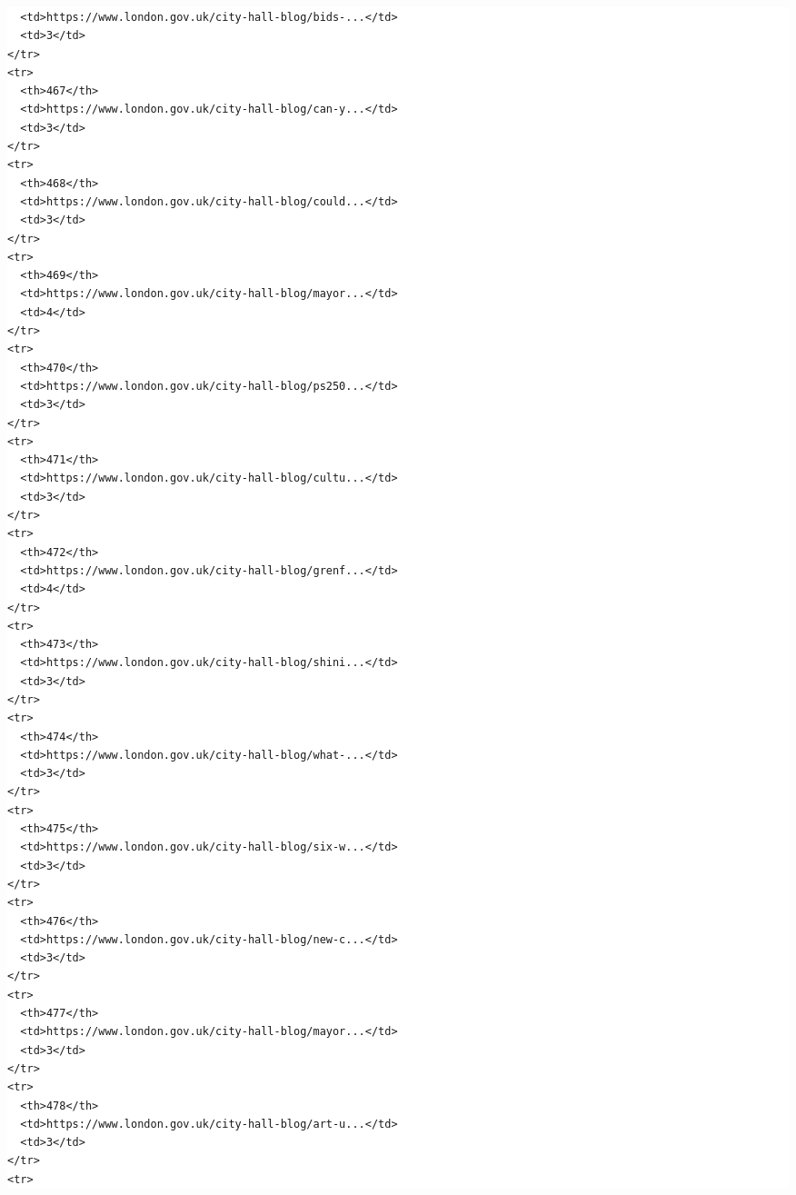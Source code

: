       <td>https://www.london.gov.uk/city-hall-blog/bids-...</td>
      <td>3</td>
    </tr>
    <tr>
      <th>467</th>
      <td>https://www.london.gov.uk/city-hall-blog/can-y...</td>
      <td>3</td>
    </tr>
    <tr>
      <th>468</th>
      <td>https://www.london.gov.uk/city-hall-blog/could...</td>
      <td>3</td>
    </tr>
    <tr>
      <th>469</th>
      <td>https://www.london.gov.uk/city-hall-blog/mayor...</td>
      <td>4</td>
    </tr>
    <tr>
      <th>470</th>
      <td>https://www.london.gov.uk/city-hall-blog/ps250...</td>
      <td>3</td>
    </tr>
    <tr>
      <th>471</th>
      <td>https://www.london.gov.uk/city-hall-blog/cultu...</td>
      <td>3</td>
    </tr>
    <tr>
      <th>472</th>
      <td>https://www.london.gov.uk/city-hall-blog/grenf...</td>
      <td>4</td>
    </tr>
    <tr>
      <th>473</th>
      <td>https://www.london.gov.uk/city-hall-blog/shini...</td>
      <td>3</td>
    </tr>
    <tr>
      <th>474</th>
      <td>https://www.london.gov.uk/city-hall-blog/what-...</td>
      <td>3</td>
    </tr>
    <tr>
      <th>475</th>
      <td>https://www.london.gov.uk/city-hall-blog/six-w...</td>
      <td>3</td>
    </tr>
    <tr>
      <th>476</th>
      <td>https://www.london.gov.uk/city-hall-blog/new-c...</td>
      <td>3</td>
    </tr>
    <tr>
      <th>477</th>
      <td>https://www.london.gov.uk/city-hall-blog/mayor...</td>
      <td>3</td>
    </tr>
    <tr>
      <th>478</th>
      <td>https://www.london.gov.uk/city-hall-blog/art-u...</td>
      <td>3</td>
    </tr>
    <tr>